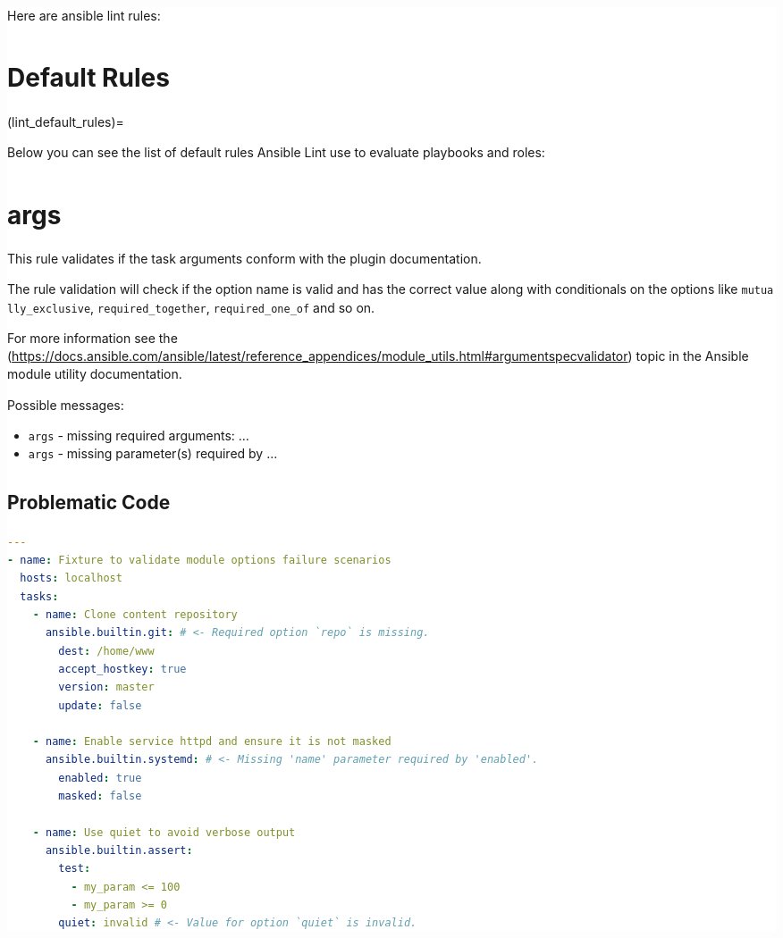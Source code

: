 Here are ansible lint rules:

# Default Rules

(lint_default_rules)=

Below you can see the list of default rules Ansible Lint use to evaluate playbooks and roles:



# args

This rule validates if the task arguments conform with the plugin documentation.

The rule validation will check if the option name is valid and has the correct
value along with conditionals on the options like `mutually_exclusive`,
`required_together`, `required_one_of` and so on.

For more information see the
(https://docs.ansible.com/ansible/latest/reference_appendices/module_utils.html#argumentspecvalidator)
topic in the Ansible module utility documentation.

Possible messages:

- `args` - missing required arguments: ...
- `args` - missing parameter(s) required by ...

## Problematic Code

```yaml
---
- name: Fixture to validate module options failure scenarios
  hosts: localhost
  tasks:
    - name: Clone content repository
      ansible.builtin.git: # <- Required option `repo` is missing.
        dest: /home/www
        accept_hostkey: true
        version: master
        update: false

    - name: Enable service httpd and ensure it is not masked
      ansible.builtin.systemd: # <- Missing 'name' parameter required by 'enabled'.
        enabled: true
        masked: false

    - name: Use quiet to avoid verbose output
      ansible.builtin.assert:
        test:
          - my_param <= 100
          - my_param >= 0
        quiet: invalid # <- Value for option `quiet` is invalid.
```
